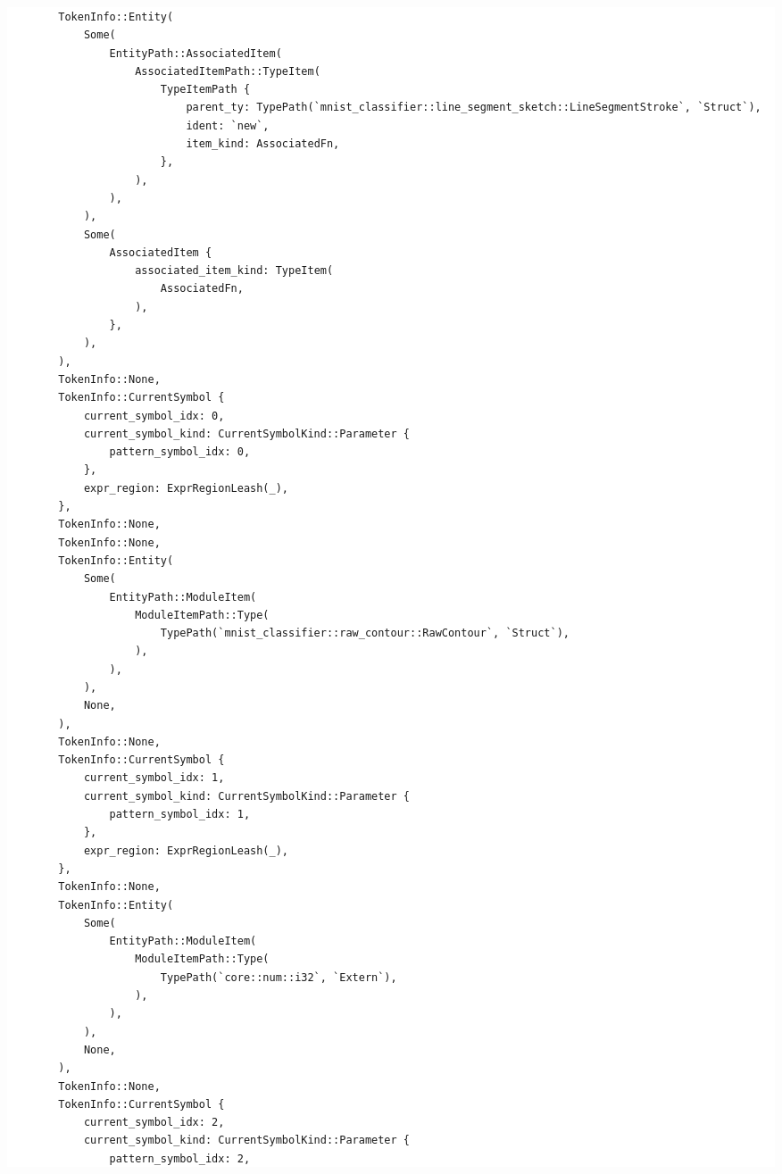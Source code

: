             TokenInfo::Entity(
                Some(
                    EntityPath::AssociatedItem(
                        AssociatedItemPath::TypeItem(
                            TypeItemPath {
                                parent_ty: TypePath(`mnist_classifier::line_segment_sketch::LineSegmentStroke`, `Struct`),
                                ident: `new`,
                                item_kind: AssociatedFn,
                            },
                        ),
                    ),
                ),
                Some(
                    AssociatedItem {
                        associated_item_kind: TypeItem(
                            AssociatedFn,
                        ),
                    },
                ),
            ),
            TokenInfo::None,
            TokenInfo::CurrentSymbol {
                current_symbol_idx: 0,
                current_symbol_kind: CurrentSymbolKind::Parameter {
                    pattern_symbol_idx: 0,
                },
                expr_region: ExprRegionLeash(_),
            },
            TokenInfo::None,
            TokenInfo::None,
            TokenInfo::Entity(
                Some(
                    EntityPath::ModuleItem(
                        ModuleItemPath::Type(
                            TypePath(`mnist_classifier::raw_contour::RawContour`, `Struct`),
                        ),
                    ),
                ),
                None,
            ),
            TokenInfo::None,
            TokenInfo::CurrentSymbol {
                current_symbol_idx: 1,
                current_symbol_kind: CurrentSymbolKind::Parameter {
                    pattern_symbol_idx: 1,
                },
                expr_region: ExprRegionLeash(_),
            },
            TokenInfo::None,
            TokenInfo::Entity(
                Some(
                    EntityPath::ModuleItem(
                        ModuleItemPath::Type(
                            TypePath(`core::num::i32`, `Extern`),
                        ),
                    ),
                ),
                None,
            ),
            TokenInfo::None,
            TokenInfo::CurrentSymbol {
                current_symbol_idx: 2,
                current_symbol_kind: CurrentSymbolKind::Parameter {
                    pattern_symbol_idx: 2,